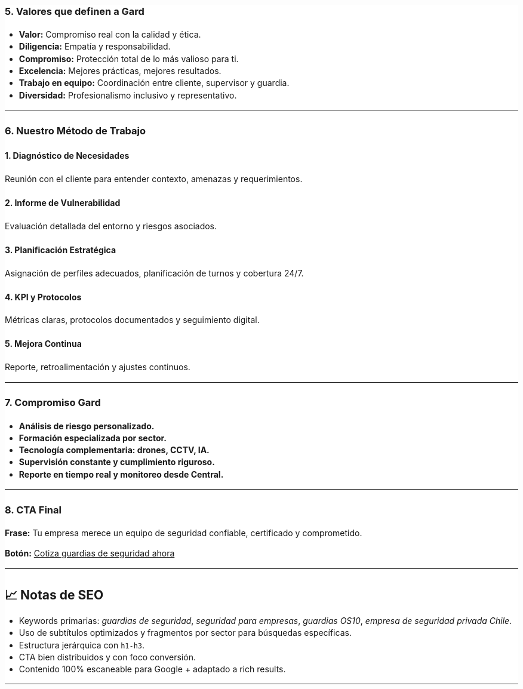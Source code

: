 ### 5. Valores que definen a Gard

- **Valor:** Compromiso real con la calidad y ética.  
- **Diligencia:** Empatía y responsabilidad.  
- **Compromiso:** Protección total de lo más valioso para ti.  
- **Excelencia:** Mejores prácticas, mejores resultados.  
- **Trabajo en equipo:** Coordinación entre cliente, supervisor y guardia.  
- **Diversidad:** Profesionalismo inclusivo y representativo.

---

### 6. Nuestro Método de Trabajo

#### 1. Diagnóstico de Necesidades  
Reunión con el cliente para entender contexto, amenazas y requerimientos.

#### 2. Informe de Vulnerabilidad  
Evaluación detallada del entorno y riesgos asociados.

#### 3. Planificación Estratégica  
Asignación de perfiles adecuados, planificación de turnos y cobertura 24/7.

#### 4. KPI y Protocolos  
Métricas claras, protocolos documentados y seguimiento digital.

#### 5. Mejora Continua  
Reporte, retroalimentación y ajustes continuos.

---

### 7. Compromiso Gard

- **Análisis de riesgo personalizado.**  
- **Formación especializada por sector.**  
- **Tecnología complementaria: drones, CCTV, IA.**  
- **Supervisión constante y cumplimiento riguroso.**  
- **Reporte en tiempo real y monitoreo desde Central.**

---

### 8. CTA Final

**Frase:** Tu empresa merece un equipo de seguridad confiable, certificado y comprometido.

**Botón:** [Cotiza guardias de seguridad ahora](#)

---

## 📈 Notas de SEO

- Keywords primarias: *guardias de seguridad*, *seguridad para empresas*, *guardias OS10*, *empresa de seguridad privada Chile*.
- Uso de subtítulos optimizados y fragmentos por sector para búsquedas específicas.
- Estructura jerárquica con `h1-h3`.
- CTA bien distribuidos y con foco conversión.
- Contenido 100% escaneable para Google + adaptado a rich results.

---